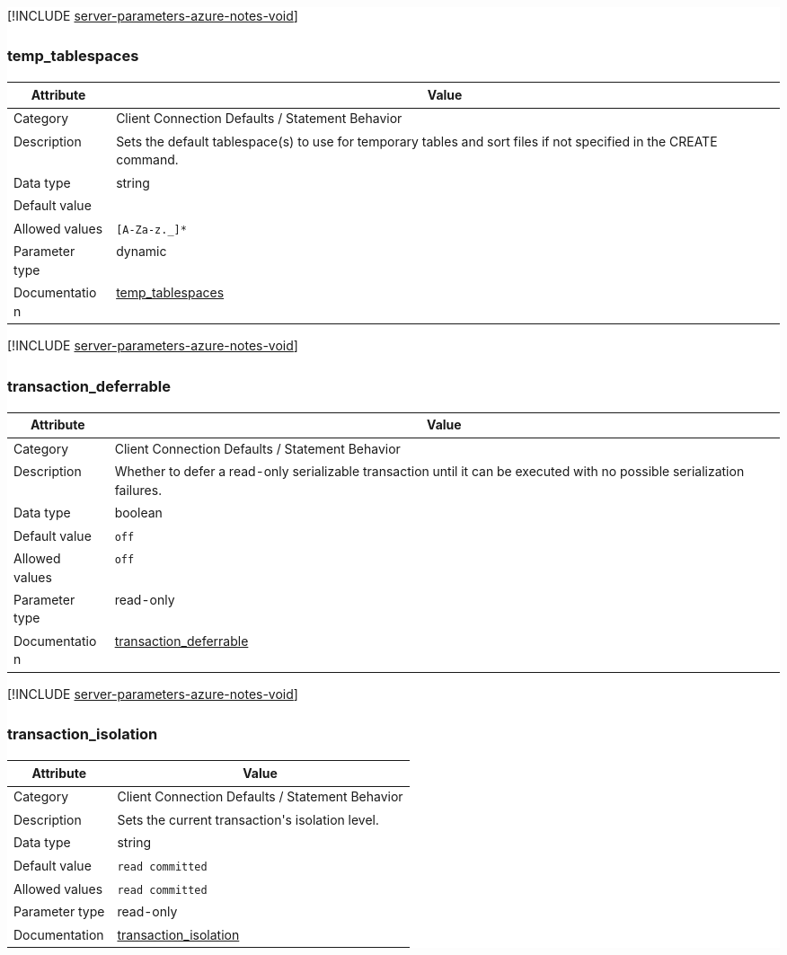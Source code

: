 
[!INCLUDE [server-parameters-azure-notes-void](./server-parameters-azure-notes-void.md)]



### temp_tablespaces

| Attribute      | Value                                                      |
|----------------|------------------------------------------------------------|
| Category       | Client Connection Defaults / Statement Behavior |
| Description    | Sets the default tablespace(s) to use for temporary tables and sort files if not specified in the CREATE command.                                                                          |
| Data type      | string      |
| Default value  |                     |
| Allowed values | `[A-Za-z._]*`                                                  |
| Parameter type | dynamic        |
| Documentation  | [temp_tablespaces](https://www.postgresql.org/docs/11/runtime-config-client.html#GUC-TEMP-TABLESPACES)                                       |


[!INCLUDE [server-parameters-azure-notes-void](./server-parameters-azure-notes-void.md)]



### transaction_deferrable

| Attribute      | Value                                                      |
|----------------|------------------------------------------------------------|
| Category       | Client Connection Defaults / Statement Behavior |
| Description    | Whether to defer a read-only serializable transaction until it can be executed with no possible serialization failures.                                                                    |
| Data type      | boolean     |
| Default value  | `off`               |
| Allowed values | `off`                                                          |
| Parameter type | read-only      |
| Documentation  | [transaction_deferrable](https://www.postgresql.org/docs/11/runtime-config-client.html#GUC-TRANSACTION-DEFERRABLE)                           |


[!INCLUDE [server-parameters-azure-notes-void](./server-parameters-azure-notes-void.md)]



### transaction_isolation

| Attribute      | Value                                                      |
|----------------|------------------------------------------------------------|
| Category       | Client Connection Defaults / Statement Behavior |
| Description    | Sets the current transaction's isolation level.                                                                                                                                            |
| Data type      | string      |
| Default value  | `read committed`    |
| Allowed values | `read committed`                                               |
| Parameter type | read-only      |
| Documentation  | [transaction_isolation](https://www.postgresql.org/docs/11/runtime-config-client.html#GUC-TRANSACTION-ISOLATION)                             |
